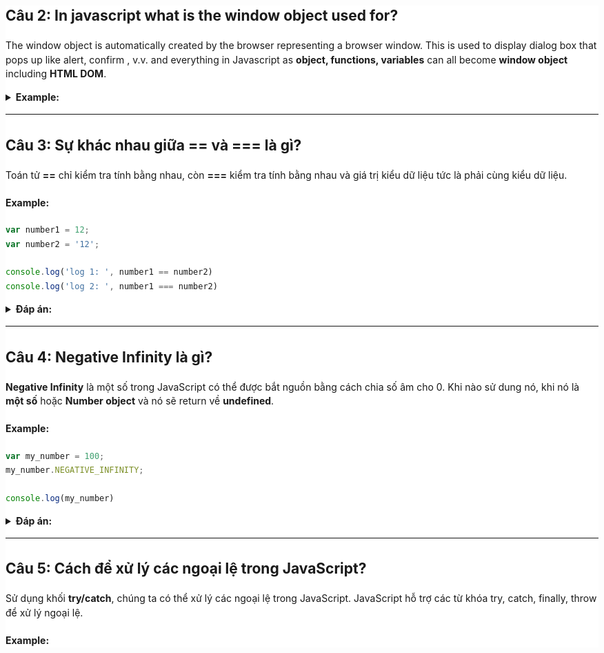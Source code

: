 
## Câu 2: In javascript what is the window object used for?

The window object is automatically created by the browser representing a browser window. This is used to display dialog box that pops up like alert, confirm , v.v. and everything in Javascript as __object, functions, variables__ can all become __window object__ including __HTML DOM__.

<details><summary><b>Example:</b></summary></details>

---

## Câu 3: Sự khác nhau giữa == và === là gì?

Toán tử __==__ chỉ kiểm tra tính bằng nhau, còn __===__ kiểm tra tính bằng nhau và giá trị kiểu dữ liệu tức là phải cùng kiểu dữ liệu.

#### Example:

```javascript
var number1 = 12;
var number2 = '12';

console.log('log 1: ', number1 == number2)
console.log('log 2: ', number1 === number2)
```

<details><summary><b>Đáp án:</b></summary></details>

---

## Câu 4: Negative Infinity là gì?

__Negative Infinity__ là một số trong JavaScript có thể được bắt nguồn bằng cách chia số âm cho 0. Khi nào sử dung nó, khi nó là __một số__ hoặc __Number object__ và nó sẽ return về  __undefined__.

#### Example:

```javascript
var my_number = 100;
my_number.NEGATIVE_INFINITY;

console.log(my_number)
```

<details><summary><b>Đáp án:</b></summary></details>

---

## Câu 5: Cách để xử lý các ngoại lệ trong JavaScript?

Sử dụng khối __try/catch__, chúng ta có thể xử lý các ngoại lệ trong JavaScript. JavaScript hỗ trợ các từ khóa try, catch, finally, throw để xử lý ngoại lệ.

#### Example:
